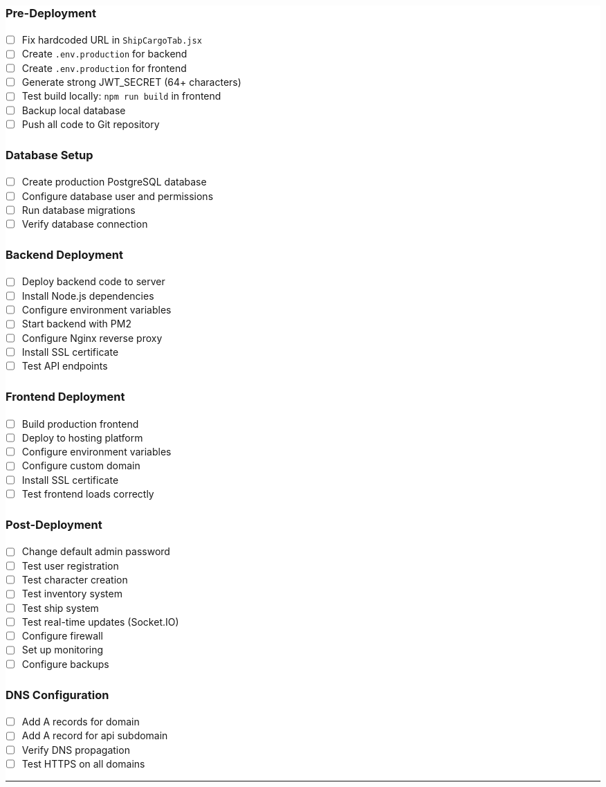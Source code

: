 ### Pre-Deployment
- [ ] Fix hardcoded URL in `ShipCargoTab.jsx`
- [ ] Create `.env.production` for backend
- [ ] Create `.env.production` for frontend
- [ ] Generate strong JWT_SECRET (64+ characters)
- [ ] Test build locally: `npm run build` in frontend
- [ ] Backup local database
- [ ] Push all code to Git repository

### Database Setup
- [ ] Create production PostgreSQL database
- [ ] Configure database user and permissions
- [ ] Run database migrations
- [ ] Verify database connection

### Backend Deployment
- [ ] Deploy backend code to server
- [ ] Install Node.js dependencies
- [ ] Configure environment variables
- [ ] Start backend with PM2
- [ ] Configure Nginx reverse proxy
- [ ] Install SSL certificate
- [ ] Test API endpoints

### Frontend Deployment
- [ ] Build production frontend
- [ ] Deploy to hosting platform
- [ ] Configure environment variables
- [ ] Configure custom domain
- [ ] Install SSL certificate
- [ ] Test frontend loads correctly

### Post-Deployment
- [ ] Change default admin password
- [ ] Test user registration
- [ ] Test character creation
- [ ] Test inventory system
- [ ] Test ship system
- [ ] Test real-time updates (Socket.IO)
- [ ] Configure firewall
- [ ] Set up monitoring
- [ ] Configure backups

### DNS Configuration
- [ ] Add A records for domain
- [ ] Add A record for api subdomain
- [ ] Verify DNS propagation
- [ ] Test HTTPS on all domains

---

